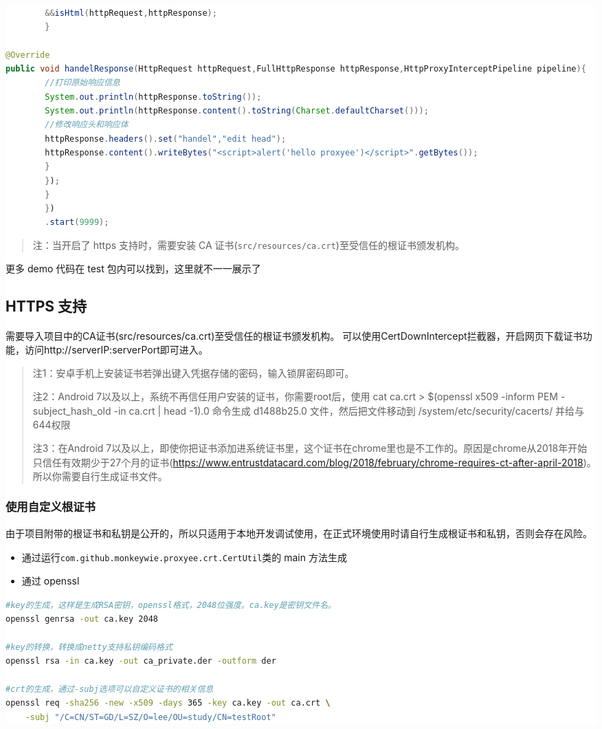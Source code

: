 ```java
        &&isHtml(httpRequest,httpResponse);
        }

@Override
public void handelResponse(HttpRequest httpRequest,FullHttpResponse httpResponse,HttpProxyInterceptPipeline pipeline){
        //打印原始响应信息
        System.out.println(httpResponse.toString());
        System.out.println(httpResponse.content().toString(Charset.defaultCharset()));
        //修改响应头和响应体
        httpResponse.headers().set("handel","edit head");
        httpResponse.content().writeBytes("<script>alert('hello proxyee')</script>".getBytes());
        }
        });
        }
        })
        .start(9999);
```

> 注：当开启了 https 支持时，需要安装 CA 证书(`src/resources/ca.crt`)至受信任的根证书颁发机构。

更多 demo 代码在 test 包内可以找到，这里就不一一展示了

## HTTPS 支持

需要导入项目中的CA证书(src/resources/ca.crt)至受信任的根证书颁发机构。 可以使用CertDownIntercept拦截器，开启网页下载证书功能，访问http://serverIP:serverPort即可进入。

> 注1：安卓手机上安装证书若弹出键入凭据存储的密码，输入锁屏密码即可。
>
> 注2：Android 7以及以上，系统不再信任用户安装的证书，你需要root后，使用
> cat ca.crt > $(openssl x509 -inform PEM -subject_hash_old -in ca.crt | head -1).0
> 命令生成 d1488b25.0 文件，然后把文件移动到
> /system/etc/security/cacerts/
> 并给与644权限
>
> 注3：在Android 7以及以上，即使你把证书添加进系统证书里，这个证书在chrome里也是不工作的。原因是chrome从2018年开始只信任有效期少于27个月的证书(https://www.entrustdatacard.com/blog/2018/february/chrome-requires-ct-after-april-2018)。所以你需要自行生成证书文件。

### 使用自定义根证书

由于项目附带的根证书和私钥是公开的，所以只适用于本地开发调试使用，在正式环境使用时请自行生成根证书和私钥，否则会存在风险。

- 通过运行`com.github.monkeywie.proxyee.crt.CertUtil`类的 main 方法生成

- 通过 openssl

```sh
#key的生成，这样是生成RSA密钥，openssl格式，2048位强度。ca.key是密钥文件名。
openssl genrsa -out ca.key 2048

#key的转换，转换成netty支持私钥编码格式
openssl rsa -in ca.key -out ca_private.der -outform der

#crt的生成，通过-subj选项可以自定义证书的相关信息
openssl req -sha256 -new -x509 -days 365 -key ca.key -out ca.crt \
    -subj "/C=CN/ST=GD/L=SZ/O=lee/OU=study/CN=testRoot"
```
